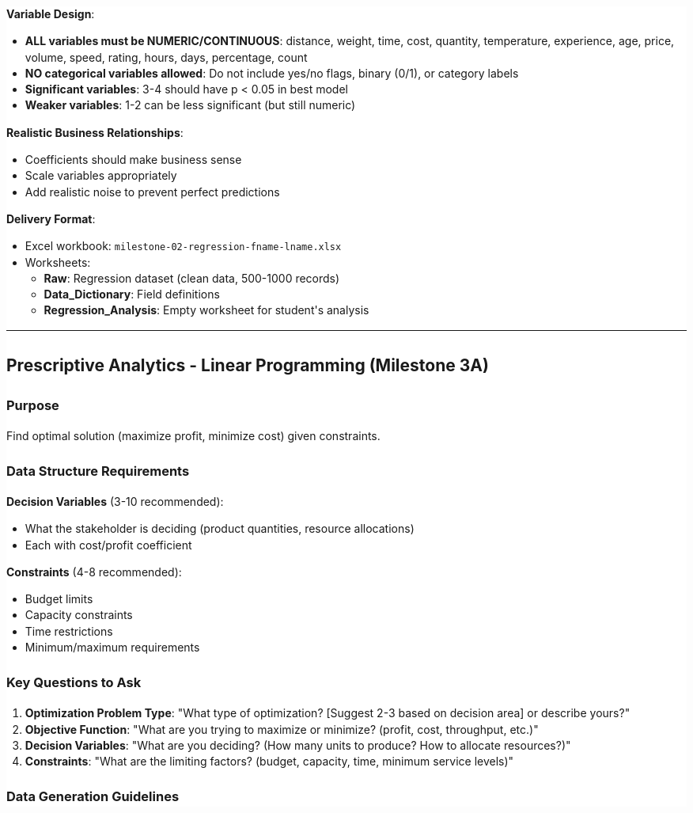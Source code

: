 **Variable Design**:
- **ALL variables must be NUMERIC/CONTINUOUS**: distance, weight, time, cost, quantity, temperature, experience, age, price, volume, speed, rating, hours, days, percentage, count
- **NO categorical variables allowed**: Do not include yes/no flags, binary (0/1), or category labels
- **Significant variables**: 3-4 should have p < 0.05 in best model
- **Weaker variables**: 1-2 can be less significant (but still numeric)

**Realistic Business Relationships**:
- Coefficients should make business sense
- Scale variables appropriately
- Add realistic noise to prevent perfect predictions

**Delivery Format**:
- Excel workbook: `milestone-02-regression-fname-lname.xlsx`
- Worksheets:
  - **Raw**: Regression dataset (clean data, 500-1000 records)
  - **Data_Dictionary**: Field definitions
  - **Regression_Analysis**: Empty worksheet for student's analysis

---

## Prescriptive Analytics - Linear Programming (Milestone 3A)

### Purpose
Find optimal solution (maximize profit, minimize cost) given constraints.

### Data Structure Requirements

**Decision Variables** (3-10 recommended):
- What the stakeholder is deciding (product quantities, resource allocations)
- Each with cost/profit coefficient

**Constraints** (4-8 recommended):
- Budget limits
- Capacity constraints
- Time restrictions
- Minimum/maximum requirements

### Key Questions to Ask

1. **Optimization Problem Type**: "What type of optimization? [Suggest 2-3 based on decision area] or describe yours?"
2. **Objective Function**: "What are you trying to maximize or minimize? (profit, cost, throughput, etc.)"
3. **Decision Variables**: "What are you deciding? (How many units to produce? How to allocate resources?)"
4. **Constraints**: "What are the limiting factors? (budget, capacity, time, minimum service levels)"

### Data Generation Guidelines
